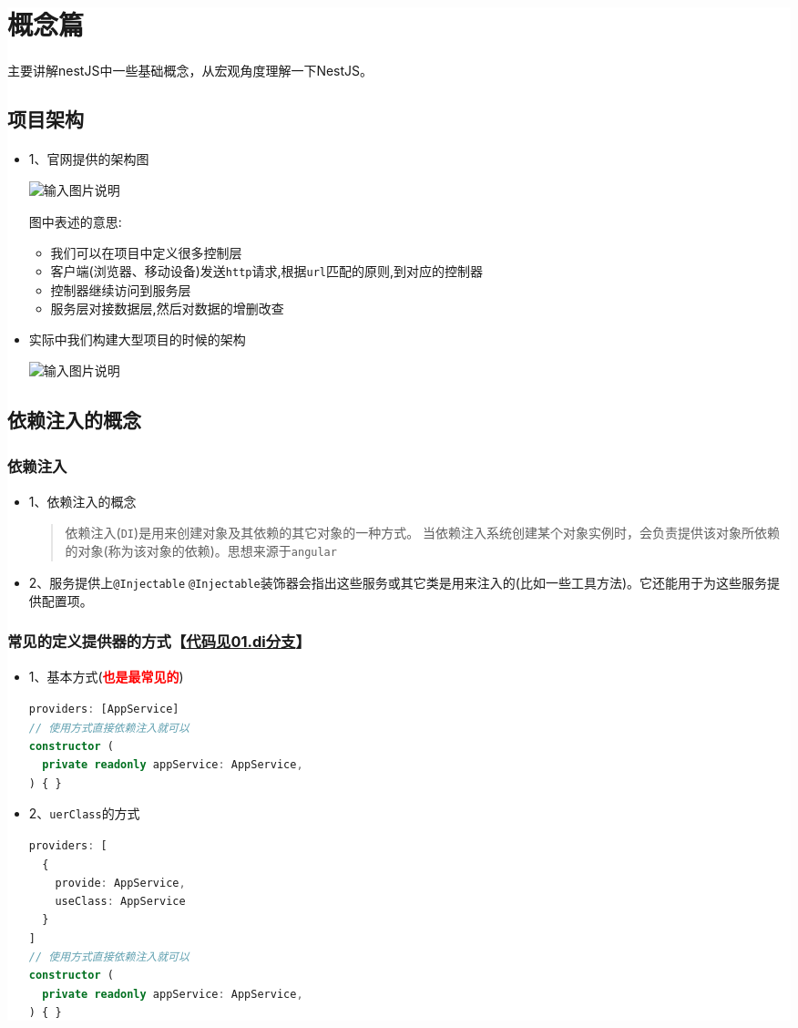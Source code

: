 # 概念篇

主要讲解nestJS中一些基础概念，从宏观角度理解一下NestJS。



## 项目架构

* 1、官网提供的架构图

  ![输入图片说明](https://images.gitee.com/uploads/images/2020/0829/191807_440763ce_1808543.png "nestjs01.png")

  图中表述的意思:

  * 我们可以在项目中定义很多控制层
  * 客户端(浏览器、移动设备)发送`http`请求,根据`url`匹配的原则,到对应的控制器
  * 控制器继续访问到服务层
  * 服务层对接数据层,然后对数据的增删改查

* 实际中我们构建大型项目的时候的架构

  ![输入图片说明](https://images.gitee.com/uploads/images/2020/0829/191823_37b669a3_1808543.jpeg "nestjs02.jpg")

## 依赖注入的概念

### 依赖注入

* 1、依赖注入的概念

  > 依赖注入(`DI`)是用来创建对象及其依赖的其它对象的一种方式。 当依赖注入系统创建某个对象实例时，会负责提供该对象所依赖的对象(称为该对象的依赖)。思想来源于`angular`

* 2、服务提供上`@Injectable`
  `@Injectable`装饰器会指出这些服务或其它类是用来注入的(比如一些工具方法)。它还能用于为这些服务提供配置项。


### 常见的定义提供器的方式【[代码见01.di分支](https://github.com/kuangshp/nest-book-code/tree/01.di/nest-base)】

* 1、基本方式(<font color="#f00"><b>也是最常见的</b></font>)

  ```typescript
  providers: [AppService]
  // 使用方式直接依赖注入就可以
  constructor (
    private readonly appService: AppService,
  ) { }
  ```

* 2、`uerClass`的方式

  ```typescript
  providers: [
    { 
      provide: AppService, 
      useClass: AppService 
    }
  ]
  // 使用方式直接依赖注入就可以
  constructor (
    private readonly appService: AppService,
  ) { }
  ```
